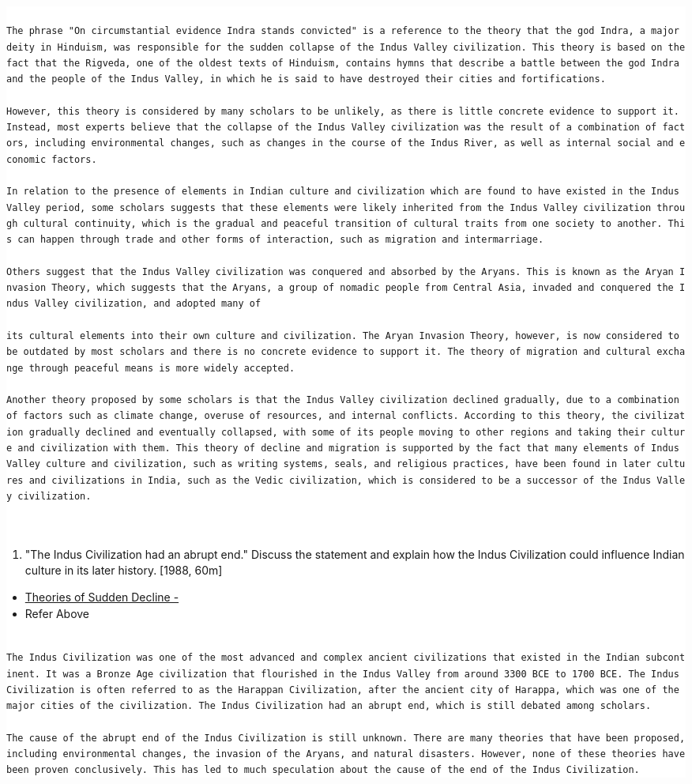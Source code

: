```ad-Answer

The phrase "On circumstantial evidence Indra stands convicted" is a reference to the theory that the god Indra, a major deity in Hinduism, was responsible for the sudden collapse of the Indus Valley civilization. This theory is based on the fact that the Rigveda, one of the oldest texts of Hinduism, contains hymns that describe a battle between the god Indra and the people of the Indus Valley, in which he is said to have destroyed their cities and fortifications.

However, this theory is considered by many scholars to be unlikely, as there is little concrete evidence to support it. Instead, most experts believe that the collapse of the Indus Valley civilization was the result of a combination of factors, including environmental changes, such as changes in the course of the Indus River, as well as internal social and economic factors.

In relation to the presence of elements in Indian culture and civilization which are found to have existed in the Indus Valley period, some scholars suggests that these elements were likely inherited from the Indus Valley civilization through cultural continuity, which is the gradual and peaceful transition of cultural traits from one society to another. This can happen through trade and other forms of interaction, such as migration and intermarriage.

Others suggest that the Indus Valley civilization was conquered and absorbed by the Aryans. This is known as the Aryan Invasion Theory, which suggests that the Aryans, a group of nomadic people from Central Asia, invaded and conquered the Indus Valley civilization, and adopted many of

its cultural elements into their own culture and civilization. The Aryan Invasion Theory, however, is now considered to be outdated by most scholars and there is no concrete evidence to support it. The theory of migration and cultural exchange through peaceful means is more widely accepted.

Another theory proposed by some scholars is that the Indus Valley civilization declined gradually, due to a combination of factors such as climate change, overuse of resources, and internal conflicts. According to this theory, the civilization gradually declined and eventually collapsed, with some of its people moving to other regions and taking their culture and civilization with them. This theory of decline and migration is supported by the fact that many elements of Indus Valley culture and civilization, such as writing systems, seals, and religious practices, have been found in later cultures and civilizations in India, such as the Vedic civilization, which is considered to be a successor of the Indus Valley civilization. 



```


1. "The Indus Civilization had an abrupt end." Discuss the statement and explain how the Indus Civilization could influence Indian culture in its later history. [1988, 60m]
- [Theories of Sudden Decline -](onenote:[[Characteristics]],%20Decline,%20Survival%20and%20Significance&section-id={B53C93A9-5710-4B4D-86FD-A635C740A510}&page-id={C251C5F5-DD68-4B05-8B51-0FEFDB0E06BB}&object-id={669184DF-9759-4CDA-B8F7-6491DEE1E409}&48&base-path=https://d.docs.live.net/bbc8be5bd337910c/Documents/History%20Optional/Ancient%20History/Part%20I/IVC.one)
- Refer Above

```ad-Answer

The Indus Civilization was one of the most advanced and complex ancient civilizations that existed in the Indian subcontinent. It was a Bronze Age civilization that flourished in the Indus Valley from around 3300 BCE to 1700 BCE. The Indus Civilization is often referred to as the Harappan Civilization, after the ancient city of Harappa, which was one of the major cities of the civilization. The Indus Civilization had an abrupt end, which is still debated among scholars.

The cause of the abrupt end of the Indus Civilization is still unknown. There are many theories that have been proposed, including environmental changes, the invasion of the Aryans, and natural disasters. However, none of these theories have been proven conclusively. This has led to much speculation about the cause of the end of the Indus Civilization.

```

[^1]: https://www.thehindu.com/sci-tech/energy-and-environment/climate-change-likely-led-to-fall-of-indus-valley-civilisation-says-study/article32521221.ece
[^2]: https://indianexpress.com/article/india/climate-change-decline-in-indus-valley-civilization-harappan-society-5452640/